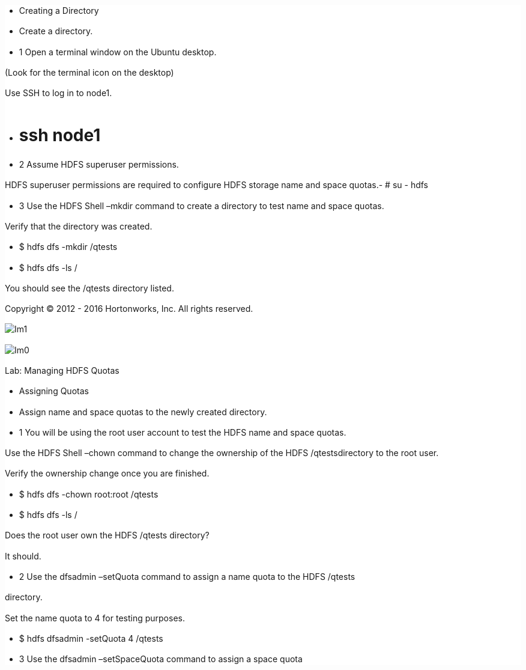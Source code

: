 - Creating a Directory

- Create a directory.

- 1   Open a terminal window on the Ubuntu desktop.

(Look for the terminal icon on the desktop)

Use SSH to log in to node1.

- # ssh node1

- 2   Assume HDFS superuser permissions.

HDFS superuser permissions are required to configure HDFS storage name and space quotas.- # su - hdfs

- 3   Use the HDFS Shell –mkdir command to create a directory to test name and space quotas.

Verify that the directory was created.

- $ hdfs dfs -mkdir /qtests

- $ hdfs dfs -ls /

You should see the /qtests directory listed.

Copyright © 2012 - 2016 Hortonworks, Inc. All rights reserved.

![Im1](images/Im1)

![Im0](images/Im0)

Lab: Managing HDFS Quotas

- Assigning Quotas

- Assign name and space quotas to the newly created directory.

- 1   You will be using the root user account to test the HDFS name and space quotas.

Use the HDFS Shell –chown command to change the ownership of the HDFS /qtestsdirectory to the root user.

Verify the ownership change once you are finished.

- $ hdfs dfs -chown root:root /qtests

- $ hdfs dfs -ls /

Does the root user own the HDFS /qtests directory?

It should.

- 2   Use the dfsadmin –setQuota command to assign a name quota to the HDFS /qtests

directory.

Set the name quota to 4 for testing purposes.

- $ hdfs dfsadmin -setQuota 4 /qtests

- 3   Use the dfsadmin –setSpaceQuota command to assign a space quota
